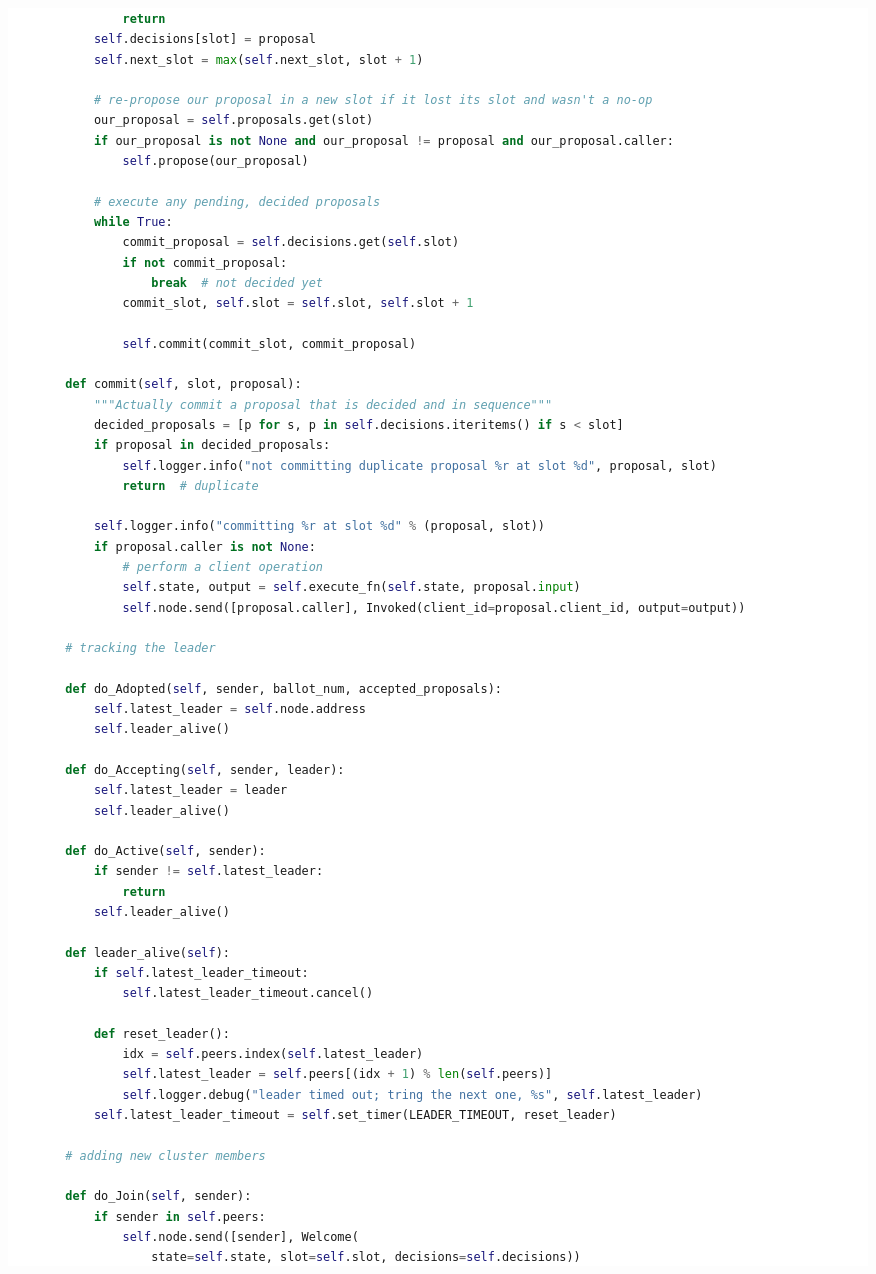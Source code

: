 ```python
                return
            self.decisions[slot] = proposal
            self.next_slot = max(self.next_slot, slot + 1)
    
            # re-propose our proposal in a new slot if it lost its slot and wasn't a no-op
            our_proposal = self.proposals.get(slot)
            if our_proposal is not None and our_proposal != proposal and our_proposal.caller:
                self.propose(our_proposal)
    
            # execute any pending, decided proposals
            while True:
                commit_proposal = self.decisions.get(self.slot)
                if not commit_proposal:
                    break  # not decided yet
                commit_slot, self.slot = self.slot, self.slot + 1
    
                self.commit(commit_slot, commit_proposal)
    
        def commit(self, slot, proposal):
            """Actually commit a proposal that is decided and in sequence"""
            decided_proposals = [p for s, p in self.decisions.iteritems() if s < slot]
            if proposal in decided_proposals:
                self.logger.info("not committing duplicate proposal %r at slot %d", proposal, slot)
                return  # duplicate
    
            self.logger.info("committing %r at slot %d" % (proposal, slot))
            if proposal.caller is not None:
                # perform a client operation
                self.state, output = self.execute_fn(self.state, proposal.input)
                self.node.send([proposal.caller], Invoked(client_id=proposal.client_id, output=output))
    
        # tracking the leader
    
        def do_Adopted(self, sender, ballot_num, accepted_proposals):
            self.latest_leader = self.node.address
            self.leader_alive()
    
        def do_Accepting(self, sender, leader):
            self.latest_leader = leader
            self.leader_alive()
    
        def do_Active(self, sender):
            if sender != self.latest_leader:
                return
            self.leader_alive()
    
        def leader_alive(self):
            if self.latest_leader_timeout:
                self.latest_leader_timeout.cancel()
    
            def reset_leader():
                idx = self.peers.index(self.latest_leader)
                self.latest_leader = self.peers[(idx + 1) % len(self.peers)]
                self.logger.debug("leader timed out; tring the next one, %s", self.latest_leader)
            self.latest_leader_timeout = self.set_timer(LEADER_TIMEOUT, reset_leader)
    
        # adding new cluster members
    
        def do_Join(self, sender):
            if sender in self.peers:
                self.node.send([sender], Welcome(
                    state=self.state, slot=self.slot, decisions=self.decisions))
```